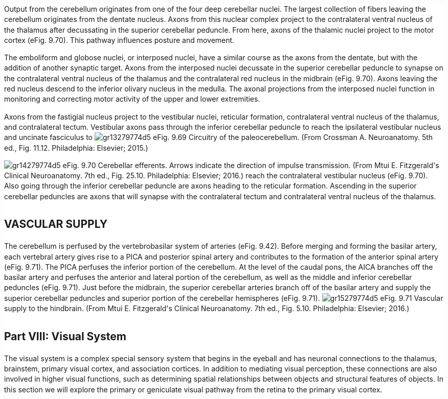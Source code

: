 Output from the cerebellum originates from one of the four deep cerebellar nuclei. The largest collection of fibers leaving
the cerebellum originates from the dentate nucleus. Axons from this nuclear complex project to the contralateral ventral nucleus of the thalamus after decussating in the superior cerebellar peduncle. From here, axons of the thalamic nuclei project to the motor cortex (eFig. 9.70). This pathway influences posture and movement.

The emboliform and globose nuclei, or interposed nuclei, have a similar course as the axons from the dentate, but with the addition of another synaptic target. Axons from the interposed nuclei decussate in the superior cerebellar peduncle to synapse on the contralateral ventral nucleus of the thalamus and the contralateral red nucleus in the midbrain (eFig. 9.70). Axons leaving the red nucleus descend to the inferior olivary nucleus in the medulla. The axonal projections from the interposed nuclei function in monitoring and correcting motor activity of the upper and lower extremities.

Axons from the fastigial nucleus project to the vestibular nuclei, reticular formation, contralateral ventral nucleus of the thalamus, and contralateral tectum. Vestibular axons pass through the inferior cerebellar peduncle to reach the ipsilateral vestibular nucleus and uncinate fasciculus to
![gr13279774d5](gr13279774d5.jpg)
eFig. 9.69 Circuitry of the paleocerebellum. (From Crossman A. Neuroanatomy. 5th ed., Fig. 11.12. Philadelphia: Elsevier; 2015.)

![gr14279774d5](gr14279774d5.jpg)
eFig. 9.70 Cerebellar efferents. Arrows indicate the direction of impulse transmission. (From Mtui E. Fitzgerald's Clinical Neuroanatomy. 7th ed., Fig. 25.10. Philadelphia: Elsevier; 2016.)
reach the contralateral vestibular nucleus (eFig. 9.70). Also going through the inferior cerebellar peduncle are axons heading to the reticular formation. Ascending in the superior cerebellar peduncles are axons that will synapse with the contralateral tectum and contralateral ventral nucleus of the thalamus.

## VASCULAR SUPPLY

The cerebellum is perfused by the vertebrobasilar system of arteries (eFig. 9.42). Before merging and forming the basilar artery, each vertebral artery gives rise to a PICA and posterior spinal artery and contributes to the formation of the anterior spinal artery (eFig. 9.71). The PICA perfuses the inferior portion of the cerebellum. At the level of the caudal pons, the AICA branches off the basilar artery and perfuses the anterior and lateral portion of the cerebellum, as well as the middle and inferior cerebellar peduncles (eFig. 9.71). Just before the midbrain, the superior cerebellar arteries branch off of the basilar artery and supply the superior cerebellar peduncles and superior portion of the cerebellar hemispheres (eFig. 9.71).
![gr15279774d5](gr15279774d5.jpg)
eFig. 9.71 Vascular supply to the hindbrain. (From Mtui E. Fitzgerald's Clinical Neuroanatomy. 7th ed., Fig. 5.10. Philadelphia: Elsevier; 2016.)

## Part VIII: Visual System

The visual system is a complex special sensory system that begins in the eyeball and has neuronal connections to the thalamus, brainstem, primary visual cortex, and association cortices. In addition to mediating visual perception, these connections are also involved in higher visual functions, such as determining spatial relationships between objects and structural features of objects. In this section we will explore the primary or geniculate visual pathway from the retina to the primary visual cortex.
